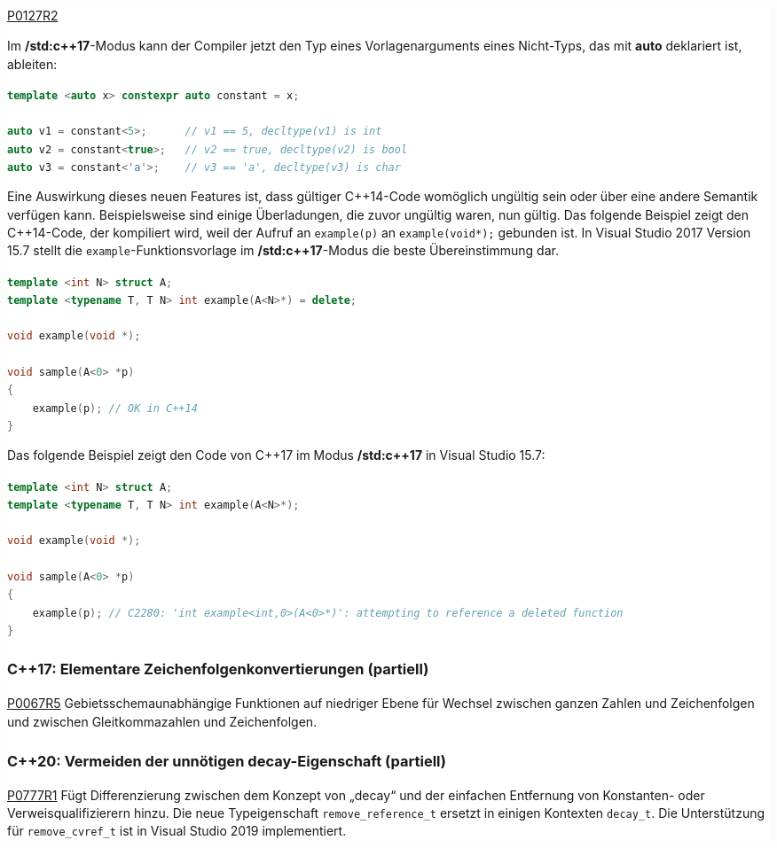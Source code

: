 [P0127R2](https://wg21.link/p0127r2)

Im **/std:c++17**-Modus kann der Compiler jetzt den Typ eines Vorlagenarguments eines Nicht-Typs, das mit **auto** deklariert ist, ableiten:

```cpp
template <auto x> constexpr auto constant = x;

auto v1 = constant<5>;      // v1 == 5, decltype(v1) is int
auto v2 = constant<true>;   // v2 == true, decltype(v2) is bool
auto v3 = constant<'a'>;    // v3 == 'a', decltype(v3) is char
```

Eine Auswirkung dieses neuen Features ist, dass gültiger C++14-Code womöglich ungültig sein oder über eine andere Semantik verfügen kann. Beispielsweise sind einige Überladungen, die zuvor ungültig waren, nun gültig. Das folgende Beispiel zeigt den C++14-Code, der kompiliert wird, weil der Aufruf an `example(p)` an `example(void*);` gebunden ist. In Visual Studio 2017 Version 15.7 stellt die `example`-Funktionsvorlage im **/std:c++17**-Modus die beste Übereinstimmung dar.

```cpp
template <int N> struct A;
template <typename T, T N> int example(A<N>*) = delete;

void example(void *);

void sample(A<0> *p)
{
    example(p); // OK in C++14
}
```

Das folgende Beispiel zeigt den Code von C++17 im Modus **/std:c++17** in Visual Studio 15.7:

```cpp
template <int N> struct A;
template <typename T, T N> int example(A<N>*);

void example(void *);

void sample(A<0> *p)
{
    example(p); // C2280: 'int example<int,0>(A<0>*)': attempting to reference a deleted function
}
```

### <a name="c17-elementary-string-conversions-partial"></a>C++17: Elementare Zeichenfolgenkonvertierungen (partiell)

[P0067R5](https://wg21.link/p0067r5) Gebietsschemaunabhängige Funktionen auf niedriger Ebene für Wechsel zwischen ganzen Zahlen und Zeichenfolgen und zwischen Gleitkommazahlen und Zeichenfolgen.

### <a name="c20-avoiding-unnecessary-decay-partial"></a>C++20: Vermeiden der unnötigen decay-Eigenschaft (partiell)

[P0777R1](https://wg21.link/p0777r1) Fügt Differenzierung zwischen dem Konzept von „decay“ und der einfachen Entfernung von Konstanten- oder Verweisqualifizierern hinzu.  Die neue Typeigenschaft `remove_reference_t` ersetzt in einigen Kontexten `decay_t`. Die Unterstützung für `remove_cvref_t` ist in Visual Studio 2019 implementiert.
